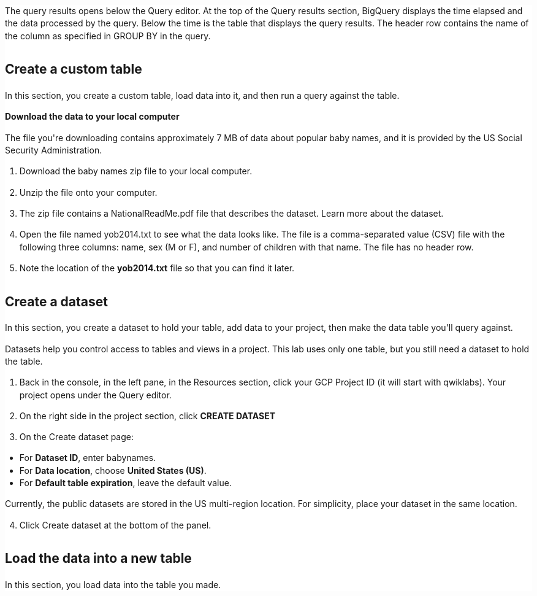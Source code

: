 The query results opens below the Query editor. At the top of the Query results section, BigQuery displays the time elapsed and the data processed by the query. 
Below the time is the table that displays the query results. The header row contains the name of the column as specified in GROUP BY in the query.


## Create a custom table
In this section, you create a custom table, load data into it, and then run a query against the table.

__Download the data to your local computer__

The file you're downloading contains approximately 7 MB of data about popular baby names, and it is provided by the US Social Security Administration.

1. Download the baby names zip file to your local computer.

2. Unzip the file onto your computer.

3. The zip file contains a NationalReadMe.pdf file that describes the dataset. Learn more about the dataset.

4. Open the file named yob2014.txt to see what the data looks like. 
The file is a comma-separated value (CSV) file with the following three columns: name, sex (M or F), and number of children with that name. The file has no header row.

5. Note the location of the __yob2014.txt__ file so that you can find it later.



## Create a dataset
In this section, you create a dataset to hold your table, add data to your project, then make the data table you'll query against.

Datasets help you control access to tables and views in a project. This lab uses only one table, but you still need a dataset to hold the table.

1. Back in the console, in the left pane, in the Resources section, click your GCP Project ID (it will start with qwiklabs).
Your project opens under the Query editor.

2. On the right side in the project section, click __CREATE DATASET__

3. On the Create dataset page:

  - For __Dataset ID__, enter babynames.
  - For __Data location__, choose __United States (US)__.
  - For __Default table expiration__, leave the default value.

  Currently, the public datasets are stored in the US multi-region location. 
  For simplicity, place your dataset in the same location.

4. Click Create dataset at the bottom of the panel.

## Load the data into a new table

In this section, you load data into the table you made.
